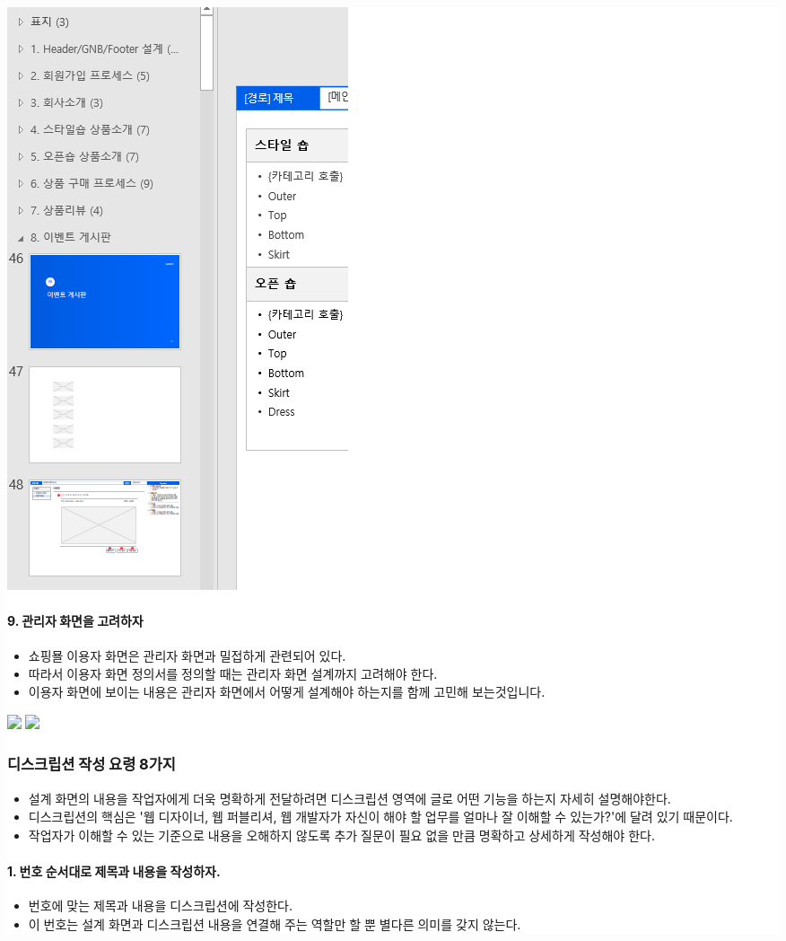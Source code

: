 ![image](img/구역분리.png)

#### 9. 관리자 화면을 고려하자
- 쇼핑묠 이용자 화면은 관리자 화면과 밀접하게 관련되어 있다.
- 따라서 이용자 화면 정의서를 정의할 때는 관리자 화면 설계까지 고려해야 한다.
- 이용자 화면에 보이는 내용은 관리자 화면에서 어떻게 설계해야 하는지를 함께 고민해 보는것입니다.

<image src="img/이용자_상품.png"> <image src="img/관리자_상품등록.png">

### 디스크립션 작성 요령 8가지
- 설계 화면의 내용을 작업자에게 더욱 명확하게 전달하려면 디스크립션 영역에 글로 어떤 기능을 하는지 자세히 설명해야한다.
- 디스크립션의 핵심은 '웹 디자이너, 웹 퍼블리셔, 웹 개발자가 자신이 해야 할 업무를 얼마나 잘 이해할 수 있는가?'에 달려 있기 때문이다.
- 작업자가 이해할 수 있는 기준으로 내용을 오해하지 않도록 추가 질문이 필요 없을 만큼 명확하고 상세하게 작성해야 한다.
#### 1. 번호 순서대로 제목과 내용을 작성하자.
- 번호에 맞는 제목과 내용을 디스크립션에 작성한다.
- 이 번호는 설계 화면과 디스크립션 내용을 연결해 주는 역할만 할 뿐 별다른 의미를 갖지 않는다.
